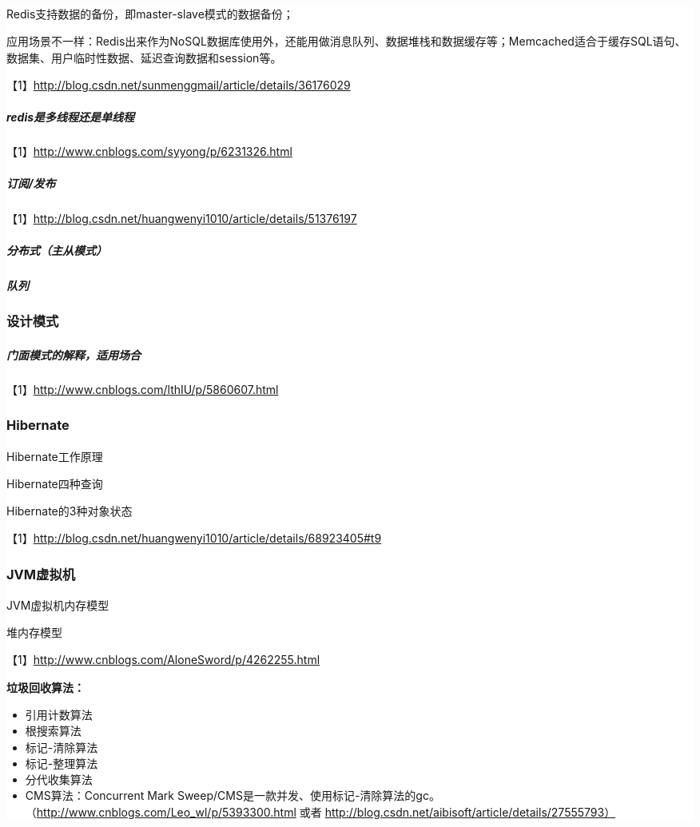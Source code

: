 Redis支持数据的备份，即master-slave模式的数据备份；  

应用场景不一样：Redis出来作为NoSQL数据库使用外，还能用做消息队列、数据堆栈和数据缓存等；Memcached适合于缓存SQL语句、数据集、用户临时性数据、延迟查询数据和session等。 





【1】http://blog.csdn.net/sunmenggmail/article/details/36176029


##### redis是多线程还是单线程

【1】http://www.cnblogs.com/syyong/p/6231326.html

##### **订阅/发布**


【1】http://blog.csdn.net/huangwenyi1010/article/details/51376197

##### **分布式（主从模式）**


##### **队列**



### **设计模式**



##### **门面模式的解释，适用场合**

【1】http://www.cnblogs.com/lthIU/p/5860607.html






### **Hibernate**

Hibernate工作原理

Hibernate四种查询

Hibernate的3种对象状态

【1】http://blog.csdn.net/huangwenyi1010/article/details/68923405#t9


### **JVM虚拟机**

JVM虚拟机内存模型

堆内存模型

【1】http://www.cnblogs.com/AloneSword/p/4262255.html

**垃圾回收算法：**

- 引用计数算法
- 根搜索算法
- 标记-清除算法
- 标记-整理算法
- 分代收集算法
- CMS算法：Concurrent Mark Sweep/CMS是一款并发、使用标记-清除算法的gc。（http://www.cnblogs.com/Leo_wl/p/5393300.html 或者 http://blog.csdn.net/aibisoft/article/details/27555793）
